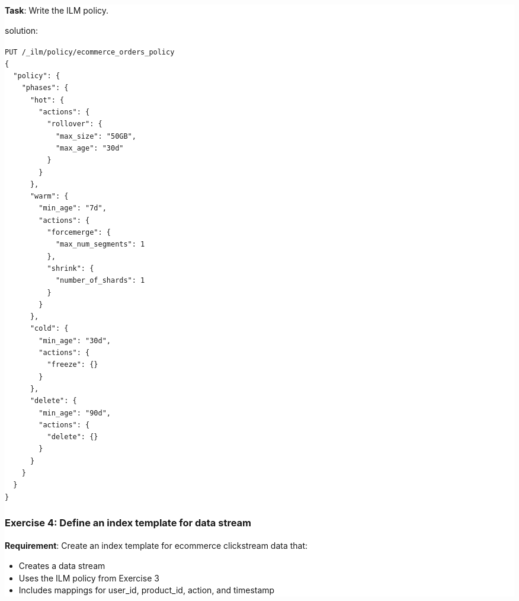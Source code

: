 **Task**: Write the ILM policy.




solution:
```Query DSL
PUT /_ilm/policy/ecommerce_orders_policy
{
  "policy": {
    "phases": {
      "hot": {
        "actions": {
          "rollover": {
            "max_size": "50GB",
            "max_age": "30d"
          }
        }
      },
      "warm": {
        "min_age": "7d",
        "actions": {
          "forcemerge": {
            "max_num_segments": 1
          },
          "shrink": {
            "number_of_shards": 1
          }
        }
      },
      "cold": {
        "min_age": "30d",
        "actions": {
          "freeze": {}
        }
      },
      "delete": {
        "min_age": "90d",
        "actions": {
          "delete": {}
        }
      }
    }
  }
}
```


### Exercise 4: Define an index template for data stream
**Requirement**: Create an index template for ecommerce clickstream data that:
- Creates a data stream
- Uses the ILM policy from Exercise 3
- Includes mappings for user_id, product_id, action, and timestamp
